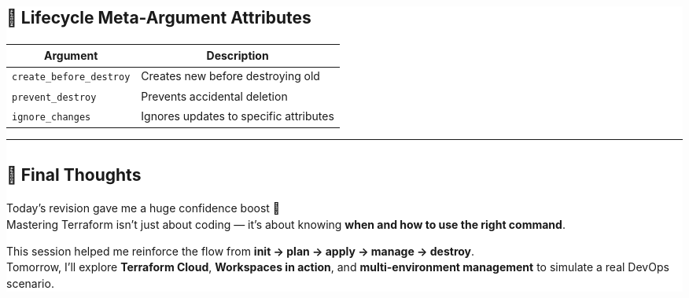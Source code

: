 
## 🔄 **Lifecycle Meta-Argument Attributes**

| Argument | Description |
| --- | --- |
| `create_before_destroy` | Creates new before destroying old |
| `prevent_destroy` | Prevents accidental deletion |
| `ignore_changes` | Ignores updates to specific attributes |

---

## 🌟 **Final Thoughts**

Today’s revision gave me a huge confidence boost 💪  
Mastering Terraform isn’t just about coding — it’s about knowing **when and how to use the right command**.

This session helped me reinforce the flow from **init → plan → apply → manage → destroy**.  
Tomorrow, I’ll explore **Terraform Cloud**, **Workspaces in action**, and **multi-environment management** to simulate a real DevOps scenario.
